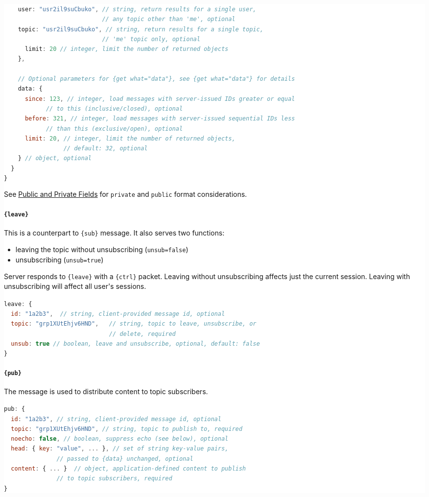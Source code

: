 ```js
    user: "usr2il9suCbuko", // string, return results for a single user,
                            // any topic other than 'me', optional
    topic: "usr2il9suCbuko", // string, return results for a single topic,
                            // 'me' topic only, optional
      limit: 20 // integer, limit the number of returned objects
    },

    // Optional parameters for {get what="data"}, see {get what="data"} for details
    data: {
      since: 123, // integer, load messages with server-issued IDs greater or equal
            // to this (inclusive/closed), optional
      before: 321, // integer, load messages with server-issued sequential IDs less
            // than this (exclusive/open), optional
      limit: 20, // integer, limit the number of returned objects,
                 // default: 32, optional
    } // object, optional
  }
}
```

See [Public and Private Fields](#public-and-private-fields) for `private` and `public` format considerations.

#### `{leave}`

This is a counterpart to `{sub}` message. It also serves two functions:
* leaving the topic without unsubscribing (`unsub=false`)
* unsubscribing (`unsub=true`)

Server responds to `{leave}` with a `{ctrl}` packet. Leaving without unsubscribing affects just the current session. Leaving with unsubscribing will affect all user's sessions.

```js
leave: {
  id: "1a2b3",  // string, client-provided message id, optional
  topic: "grp1XUtEhjv6HND",   // string, topic to leave, unsubscribe, or
                              // delete, required
  unsub: true // boolean, leave and unsubscribe, optional, default: false
}
```

#### `{pub}`

The message is used to distribute content to topic subscribers.

```js
pub: {
  id: "1a2b3", // string, client-provided message id, optional
  topic: "grp1XUtEhjv6HND", // string, topic to publish to, required
  noecho: false, // boolean, suppress echo (see below), optional
  head: { key: "value", ... }, // set of string key-value pairs,
               // passed to {data} unchanged, optional
  content: { ... }  // object, application-defined content to publish
               // to topic subscribers, required
}
```
